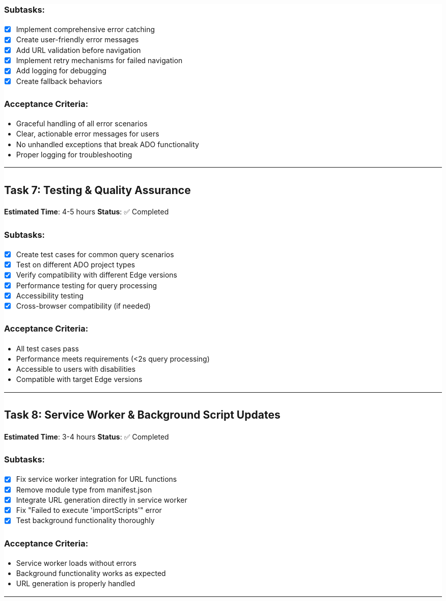 ### Subtasks:
- [x] Implement comprehensive error catching
- [x] Create user-friendly error messages
- [x] Add URL validation before navigation
- [x] Implement retry mechanisms for failed navigation
- [x] Add logging for debugging
- [x] Create fallback behaviors

### Acceptance Criteria:
- Graceful handling of all error scenarios
- Clear, actionable error messages for users
- No unhandled exceptions that break ADO functionality
- Proper logging for troubleshooting

---

## Task 7: Testing & Quality Assurance
**Estimated Time**: 4-5 hours
**Status**: ✅ Completed

### Subtasks:
- [x] Create test cases for common query scenarios
- [x] Test on different ADO project types
- [x] Verify compatibility with different Edge versions
- [x] Performance testing for query processing
- [x] Accessibility testing
- [x] Cross-browser compatibility (if needed)

### Acceptance Criteria:
- All test cases pass
- Performance meets requirements (<2s query processing)
- Accessible to users with disabilities
- Compatible with target Edge versions

---

## Task 8: Service Worker & Background Script Updates
**Estimated Time**: 3-4 hours
**Status**: ✅ Completed

### Subtasks:
- [x] Fix service worker integration for URL functions
- [x] Remove module type from manifest.json
- [x] Integrate URL generation directly in service worker
- [x] Fix "Failed to execute 'importScripts'" error
- [x] Test background functionality thoroughly

### Acceptance Criteria:
- Service worker loads without errors
- Background functionality works as expected
- URL generation is properly handled

---